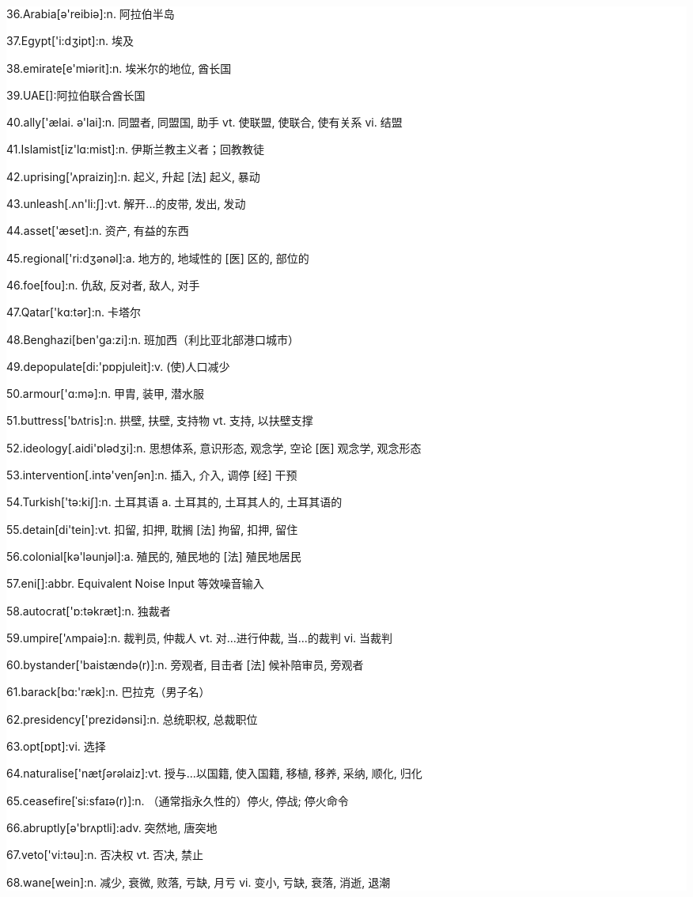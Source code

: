 36.Arabia[ә'reibiә]:n. 阿拉伯半岛 

37.Egypt['i:dʒipt]:n. 埃及 

38.emirate[e'miәrit]:n. 埃米尔的地位, 酋长国 

39.UAE[]:阿拉伯联合酋长国 

40.ally['ælai. ә'lai]:n. 同盟者, 同盟国, 助手 vt. 使联盟, 使联合, 使有关系 vi. 结盟 

41.Islamist[iz'lɑ:mist]:n. 伊斯兰教主义者；回教教徒 

42.uprising['ʌpraiziŋ]:n. 起义, 升起 [法] 起义, 暴动 

43.unleash[.ʌn'li:ʃ]:vt. 解开...的皮带, 发出, 发动 

44.asset['æset]:n. 资产, 有益的东西 

45.regional['ri:dʒәnәl]:a. 地方的, 地域性的 [医] 区的, 部位的 

46.foe[fou]:n. 仇敌, 反对者, 敌人, 对手 

47.Qatar['kɑ:tәr]:n. 卡塔尔 

48.Benghazi[ben'ga:zi]:n. 班加西（利比亚北部港口城市） 

49.depopulate[di:'pɒpjuleit]:v. (使)人口减少 

50.armour['ɑ:mә]:n. 甲胄, 装甲, 潜水服 

51.buttress['bʌtris]:n. 拱壁, 扶壁, 支持物 vt. 支持, 以扶壁支撑 

52.ideology[.aidi'ɒlәdʒi]:n. 思想体系, 意识形态, 观念学, 空论 [医] 观念学, 观念形态 

53.intervention[.intә'venʃәn]:n. 插入, 介入, 调停 [经] 干预 

54.Turkish['tә:kiʃ]:n. 土耳其语 a. 土耳其的, 土耳其人的, 土耳其语的 

55.detain[di'tein]:vt. 扣留, 扣押, 耽搁 [法] 拘留, 扣押, 留住 

56.colonial[kә'lәunjәl]:a. 殖民的, 殖民地的 [法] 殖民地居民 

57.eni[]:abbr. Equivalent Noise Input 等效噪音输入 

58.autocrat['ɒ:tәkræt]:n. 独裁者 

59.umpire['ʌmpaiә]:n. 裁判员, 仲裁人 vt. 对...进行仲裁, 当...的裁判 vi. 当裁判 

60.bystander['baistændә(r)]:n. 旁观者, 目击者 [法] 候补陪审员, 旁观者 

61.barack[bɑ:'ræk]:n. 巴拉克（男子名） 

62.presidency['prezidәnsi]:n. 总统职权, 总裁职位 

63.opt[ɒpt]:vi. 选择 

64.naturalise['nætʃәrәlaiz]:vt. 授与...以国籍, 使入国籍, 移植, 移养, 采纳, 顺化, 归化 

65.ceasefire[ˈsi:sfaɪə(r)]:n. （通常指永久性的）停火, 停战; 停火命令 

66.abruptly[ә'brʌptli]:adv. 突然地, 唐突地 

67.veto['vi:tәu]:n. 否决权 vt. 否决, 禁止 

68.wane[wein]:n. 减少, 衰微, 败落, 亏缺, 月亏 vi. 变小, 亏缺, 衰落, 消逝, 退潮 
